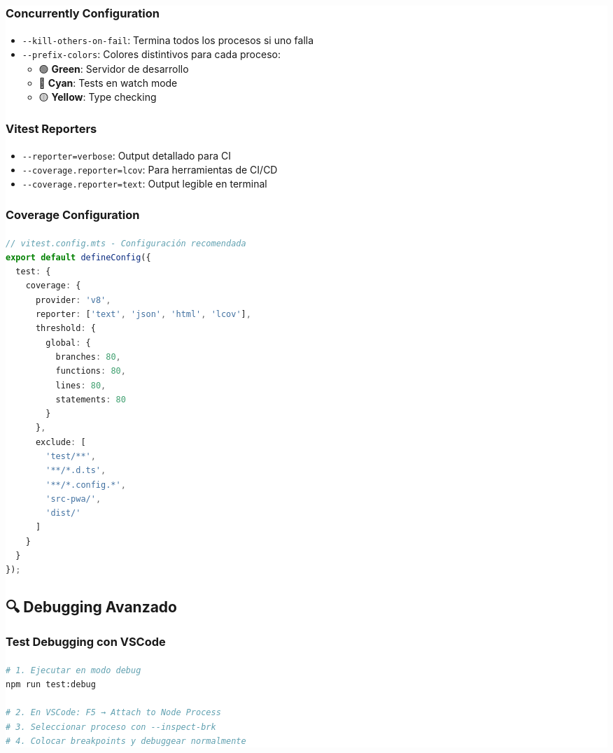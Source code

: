 ### **Concurrently Configuration**

- `--kill-others-on-fail`: Termina todos los procesos si uno falla
- `--prefix-colors`: Colores distintivos para cada proceso:
  - 🟢 **Green**: Servidor de desarrollo
  - 🔵 **Cyan**: Tests en watch mode  
  - 🟡 **Yellow**: Type checking

### **Vitest Reporters**

- `--reporter=verbose`: Output detallado para CI
- `--coverage.reporter=lcov`: Para herramientas de CI/CD
- `--coverage.reporter=text`: Output legible en terminal

### **Coverage Configuration**

```typescript
// vitest.config.mts - Configuración recomendada
export default defineConfig({
  test: {
    coverage: {
      provider: 'v8',
      reporter: ['text', 'json', 'html', 'lcov'],
      threshold: {
        global: {
          branches: 80,
          functions: 80,
          lines: 80,
          statements: 80
        }
      },
      exclude: [
        'test/**',
        '**/*.d.ts',
        '**/*.config.*',
        'src-pwa/',
        'dist/'
      ]
    }
  }
});
```

## 🔍 Debugging Avanzado

### **Test Debugging con VSCode**

```bash
# 1. Ejecutar en modo debug
npm run test:debug

# 2. En VSCode: F5 → Attach to Node Process
# 3. Seleccionar proceso con --inspect-brk
# 4. Colocar breakpoints y debuggear normalmente
```

